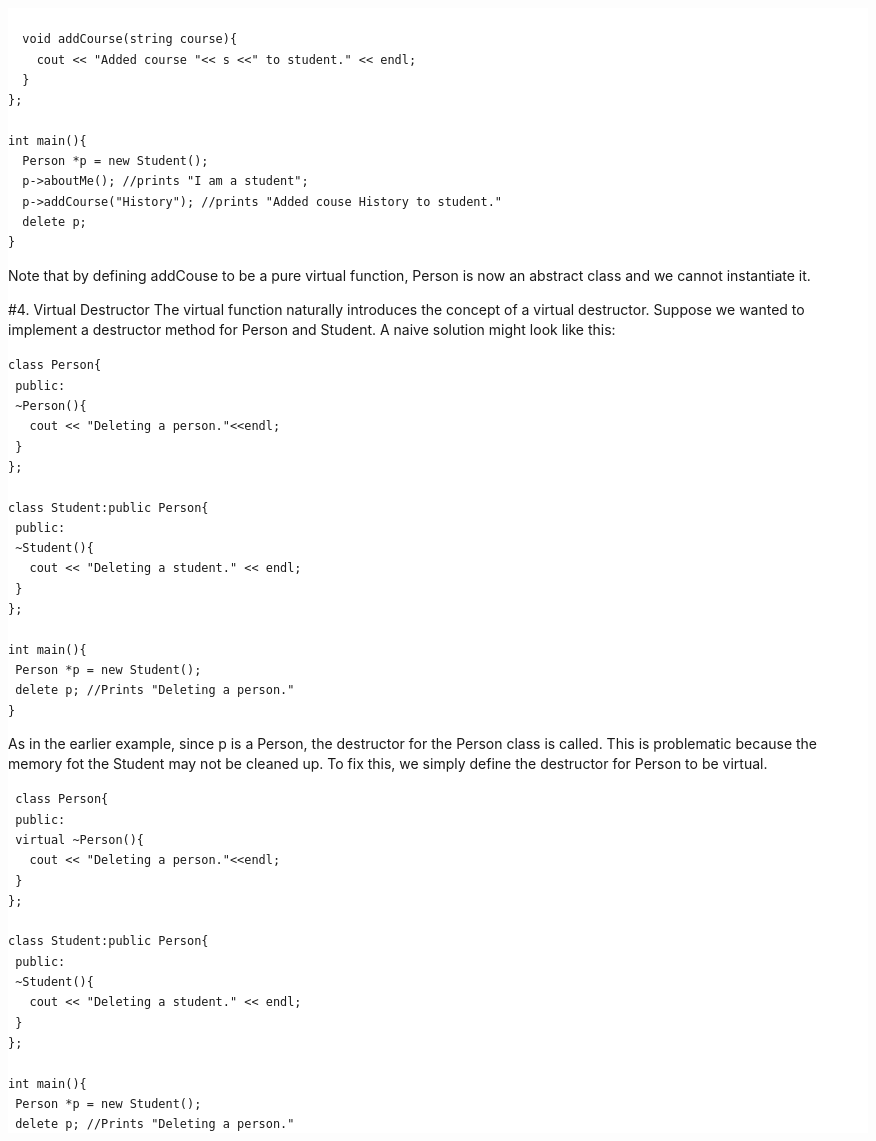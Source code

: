 ```
  
  void addCourse(string course){
    cout << "Added course "<< s <<" to student." << endl;
  }
};

int main(){
  Person *p = new Student();
  p->aboutMe(); //prints "I am a student";
  p->addCourse("History"); //prints "Added couse History to student."
  delete p;
}

```

Note that by defining addCouse to be a pure virtual function, Person is now an abstract class and we cannot instantiate it.

#4. Virtual Destructor
The virtual function naturally introduces the concept of a virtual destructor. Suppose we wanted to implement a destructor method for Person 
and Student. A naive solution might look like this:
 ```
 class Person{
  public:
  ~Person(){
    cout << "Deleting a person."<<endl;
  }
 };
 
 class Student:public Person{
  public:
  ~Student(){
    cout << "Deleting a student." << endl;
  }
 };
 
 int main(){
  Person *p = new Student();
  delete p; //Prints "Deleting a person."
 }
 ```
 
 As in the earlier example, since p is a Person, the destructor for the Person class is called. This is problematic because the 
 memory fot the Student may not be cleaned up. To fix this, we simply define the destructor for Person to be virtual.
 ```
  class Person{
  public:
  virtual ~Person(){
    cout << "Deleting a person."<<endl;
  }
 };
 
 class Student:public Person{
  public:
  ~Student(){
    cout << "Deleting a student." << endl;
  }
 };
 
 int main(){
  Person *p = new Student();
  delete p; //Prints "Deleting a person."
 ```